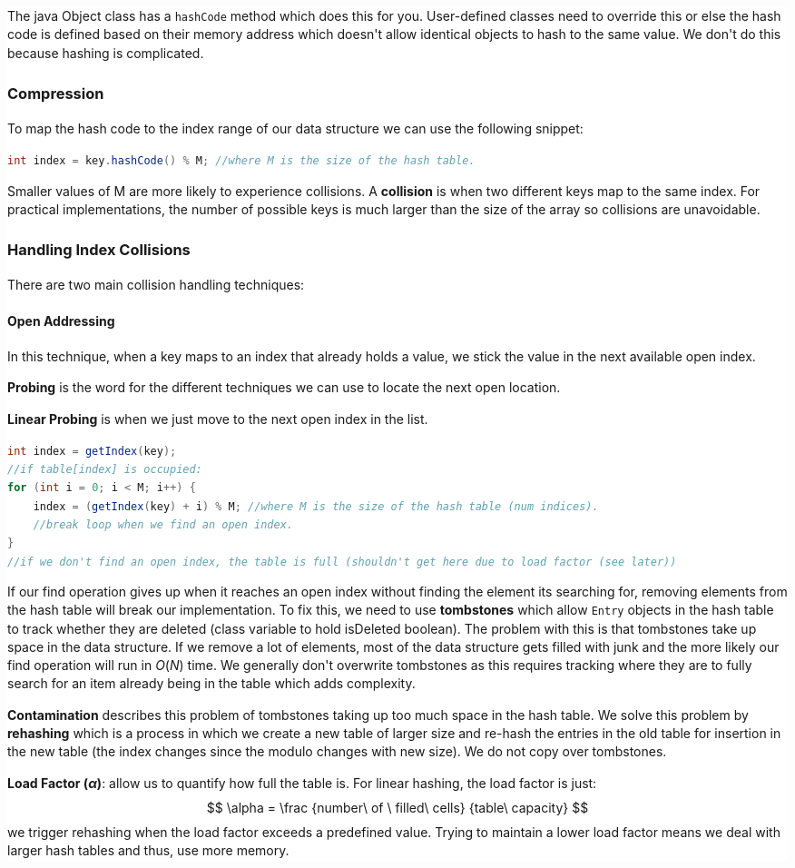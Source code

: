 The java Object class has a `hashCode` method which does this for you. User-defined classes need to override this or else the hash code is defined based on their memory address which doesn't allow identical objects to hash to the same value. We don't do this because hashing is complicated.

### Compression

To map the hash code to the index range of our data structure we can use the following snippet:

```java
int index = key.hashCode() % M; //where M is the size of the hash table.
```

Smaller values of M are more likely to experience collisions. A **collision** is when two different keys map to the same index. For practical implementations, the number of possible keys is much larger than the size of the array so collisions are unavoidable.

### Handling Index Collisions

There are two main collision handling techniques:

#### Open Addressing

In this technique, when a key maps to an index that already holds a value, we stick the value in the next available open index.

**Probing** is the word for the different techniques we can use to locate the next open location.

**Linear Probing** is when we just move to the next open index in the list.

```java
int index = getIndex(key);
//if table[index] is occupied:
for (int i = 0; i < M; i++) {
    index = (getIndex(key) + i) % M; //where M is the size of the hash table (num indices).
    //break loop when we find an open index.
}
//if we don't find an open index, the table is full (shouldn't get here due to load factor (see later))
```

If our find operation gives up when it reaches an open index without finding the element its searching for, removing elements from the hash  table will break our implementation. To fix this, we need to use **tombstones** which allow `Entry` objects in the hash table to track whether they are deleted (class variable to hold isDeleted boolean). The problem with this is that tombstones take up space in the data structure. If we remove a lot of elements, most of the data structure gets filled with junk and the more likely our find operation will run in $O(N)$ time. We generally don't overwrite tombstones as this requires tracking where they are to fully search for an item already being in the table which adds complexity.

**Contamination** describes this problem of tombstones taking up too much space in the hash table. We solve this problem by **rehashing** which is a process in which we create a new table of larger size and re-hash the entries in the old table for insertion in the new table (the index changes since the modulo changes with new size). We do not copy over tombstones.

**Load Factor ($\alpha$)**: allow us to quantify how full the table is. For linear hashing, the load factor is just:
$$
\alpha = \frac {number\ of \ filled\ cells} {table\ capacity}
$$
we trigger rehashing when the load factor exceeds a predefined value. Trying to maintain a lower load factor means we deal with larger hash tables and thus, use more memory.
